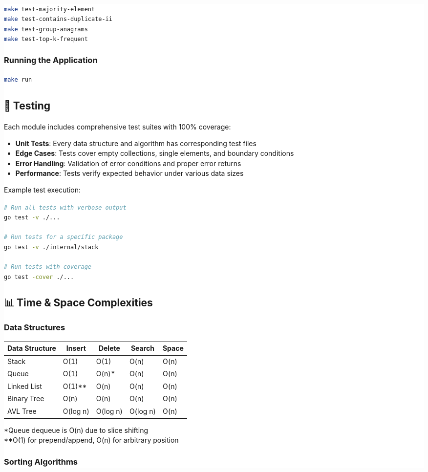 ```bash
make test-majority-element
make test-contains-duplicate-ii
make test-group-anagrams
make test-top-k-frequent
```

### Running the Application

```bash
make run
```

## 🧪 Testing

Each module includes comprehensive test suites with 100% coverage:

- **Unit Tests**: Every data structure and algorithm has corresponding test files
- **Edge Cases**: Tests cover empty collections, single elements, and boundary conditions
- **Error Handling**: Validation of error conditions and proper error returns
- **Performance**: Tests verify expected behavior under various data sizes

Example test execution:

```bash
# Run all tests with verbose output
go test -v ./...

# Run tests for a specific package
go test -v ./internal/stack

# Run tests with coverage
go test -cover ./...
```

## 📊 Time & Space Complexities

### Data Structures

| Data Structure | Insert   | Delete   | Search   | Space |
| -------------- | -------- | -------- | -------- | ----- |
| Stack          | O(1)     | O(1)     | O(n)     | O(n)  |
| Queue          | O(1)     | O(n)\*   | O(n)     | O(n)  |
| Linked List    | O(1)\*\* | O(n)     | O(n)     | O(n)  |
| Binary Tree    | O(n)     | O(n)     | O(n)     | O(n)  |
| AVL Tree       | O(log n) | O(log n) | O(log n) | O(n)  |

\*Queue dequeue is O(n) due to slice shifting  
\*\*O(1) for prepend/append, O(n) for arbitrary position

### Sorting Algorithms
